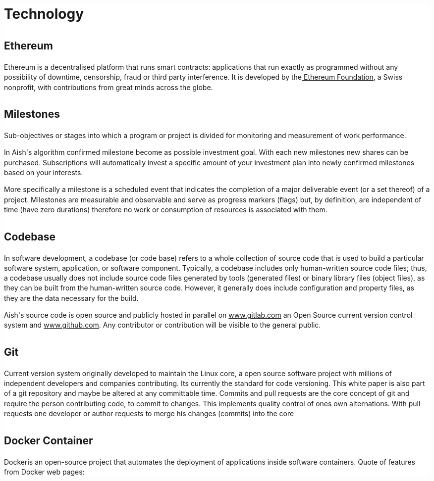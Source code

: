 # Technology

## Ethereum

Ethereum is a decentralised platform that runs smart contracts: applications that run exactly as programmed without any possibility of downtime, censorship, fraud or third party interference. It is developed by the[ Ethereum Foundation](https://ethereum.org/foundation), a Swiss nonprofit, with contributions from great minds across the globe.

## Milestones

Sub-objectives or stages into which a program or project is divided for monitoring and measurement of work performance.

In Aish's algorithm confirmed milestone become as possible investment goal. With each new milestones new shares can be purchased. Subscriptions will automatically invest a specific amount of your investment plan into newly confirmed milestones based on your interests.

More specifically a milestone is a scheduled event that indicates the completion of a major deliverable event \(or a set thereof\) of a project. Milestones are measurable and observable and serve as progress markers \(flags\) but, by definition, are independent of time \(have zero durations\) therefore no work or consumption of resources is associated with them.

## Codebase

In software development, a codebase \(or code base\) refers to a whole collection of source code that is used to build a particular software system, application, or software component. Typically, a codebase includes only human-written source code files; thus, a codebase usually does not include source code files generated by tools \(generated files\) or binary library files \(object files\), as they can be built from the human-written source code. However, it generally does include configuration and property files, as they are the data necessary for the build.

Aish's source code is open source and publicly hosted in parallel on  www.gitlab.com an Open Source current version control system and www.github.com. Any contributor or contribution will be visible to the general public.

## Git

Current version system originally developed to maintain the Linux core, a open source software project with millions of independent developers and companies contributing. Its currently the standard for code versioning. This white paper is also part of a git repository and maybe be altered at any committable time. Commits and pull requests are the core concept of git and require the person contributing code, to commit to changes. This implements quality control of ones own alternations. With pull requests one developer or author requests to merge his changes \(commits\) into the core

## Docker Container

Dockeris an open-source project that automates the deployment of applications inside software containers. Quote of features from Docker web pages:

